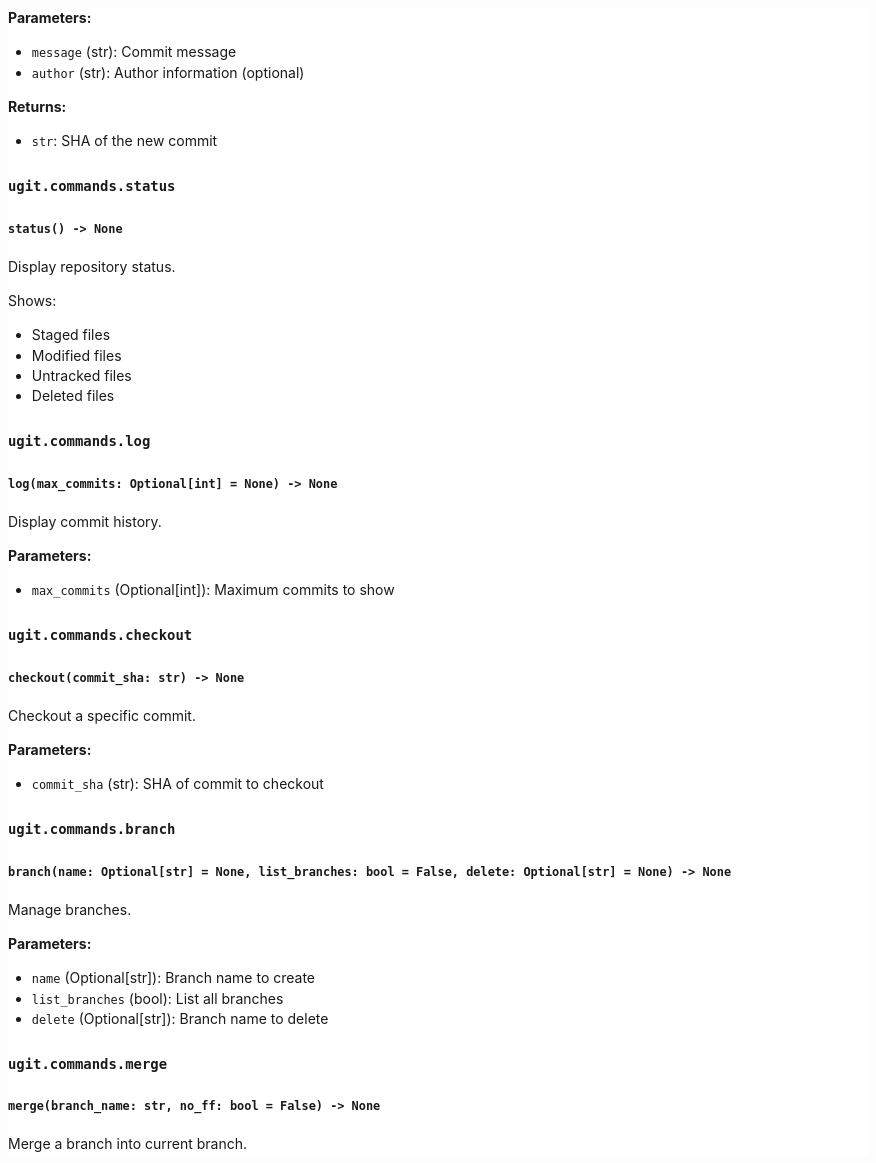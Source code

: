 **Parameters:**
- `message` (str): Commit message
- `author` (str): Author information (optional)

**Returns:**
- `str`: SHA of the new commit

### `ugit.commands.status`

#### `status() -> None`

Display repository status.

Shows:
- Staged files
- Modified files
- Untracked files
- Deleted files

### `ugit.commands.log`

#### `log(max_commits: Optional[int] = None) -> None`

Display commit history.

**Parameters:**
- `max_commits` (Optional[int]): Maximum commits to show

### `ugit.commands.checkout`

#### `checkout(commit_sha: str) -> None`

Checkout a specific commit.

**Parameters:**
- `commit_sha` (str): SHA of commit to checkout

### `ugit.commands.branch`

#### `branch(name: Optional[str] = None, list_branches: bool = False, delete: Optional[str] = None) -> None`

Manage branches.

**Parameters:**
- `name` (Optional[str]): Branch name to create
- `list_branches` (bool): List all branches
- `delete` (Optional[str]): Branch name to delete

### `ugit.commands.merge`

#### `merge(branch_name: str, no_ff: bool = False) -> None`

Merge a branch into current branch.
